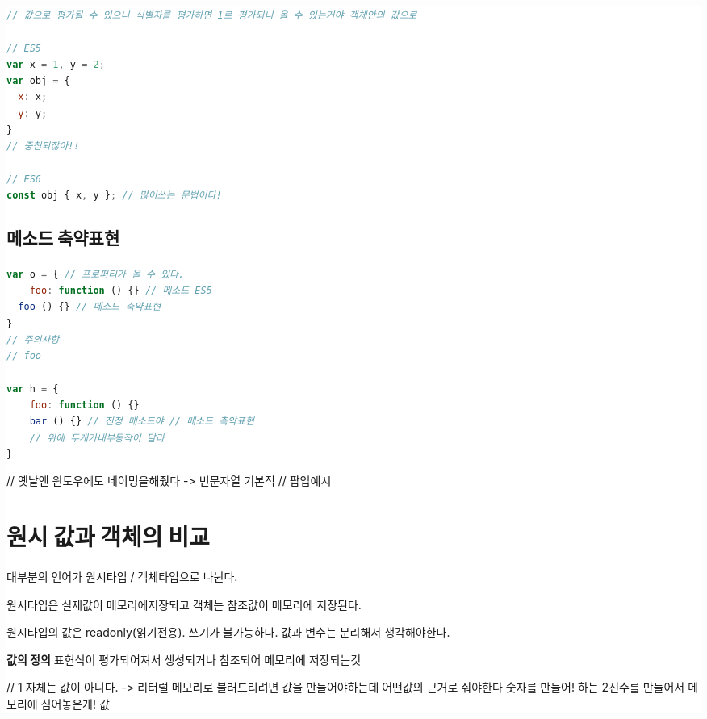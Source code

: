 ```javascript
// 값으로 평가될 수 있으니 식별자를 평가하면 1로 평가되니 올 수 있는거야 객체안의 값으로

// ES5
var x = 1, y = 2; 
var obj = {
  x: x;
  y: y;
}
// 중첩되잖아!!

// ES6
const obj { x, y }; // 많이쓰는 문법이다!
```



## 메소드 축약표현

```javascript
var o = { // 프로퍼티가 올 수 있다.
	foo: function () {} // 메소드 ES5
  foo () {} // 메소드 축약표현
}
// 주의사항
// foo

var h = {
	foo: function () {} 
	bar () {} // 진정 매소드야 // 메소드 축약표현
	// 위에 두개가내부동작이 달라
}
```

// 옛날엔 윈도우에도 네이밍을해줬다 -> 빈문자열 기본적
// 팝업예시





# 원시 값과 객체의 비교

대부분의 언어가 원시타입 / 객체타입으로 나뉜다.

원시타입은 실제값이 메모리에저장되고
객체는 참조값이 메모리에 저장된다.

원시타입의 값은 readonly(읽기전용). 쓰기가 불가능하다.
값과 변수는 분리해서 생각해야한다.

**값의 정의** 
표현식이 평가되어져서 생성되거나 참조되어 메모리에 저장되는것

// 1 자체는 값이 아니다. -> 리터럴
메모리로 불러드리려면 값을 만들어야하는데 어떤값의 근거로 줘야한다
숫자를 만들어! 하는 2진수를 만들어서 메모리에 심어놓은게! 값
